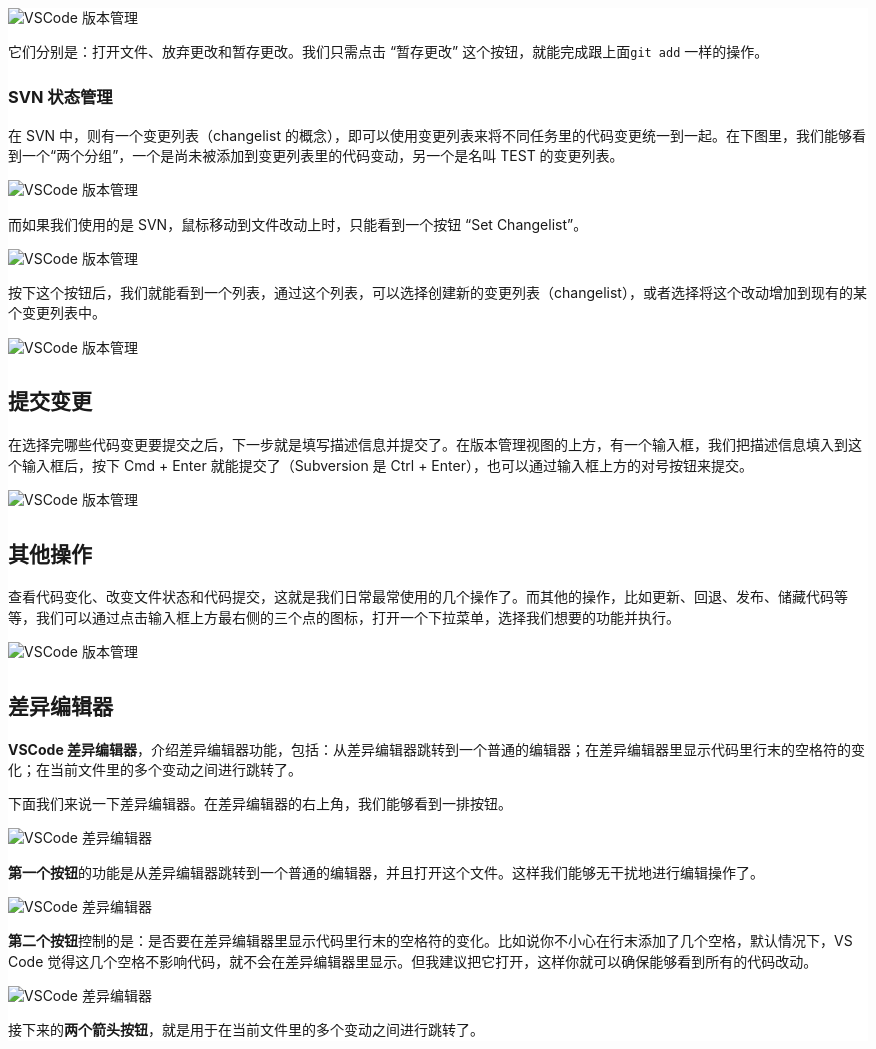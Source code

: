 ![VSCode 版本管理](http://img.geek-docs.com/vscode/version-control/vscode-versioning-view-08.png)

它们分别是：打开文件、放弃更改和暂存更改。我们只需点击 “暂存更改” 这个按钮，就能完成跟上面`git add` 一样的操作。

### SVN 状态管理

在 SVN 中，则有一个变更列表（changelist 的概念），即可以使用变更列表来将不同任务里的代码变更统一到一起。在下图里，我们能够看到一个“两个分组”，一个是尚未被添加到变更列表里的代码变动，另一个是名叫 TEST 的变更列表。

![VSCode 版本管理](http://img.geek-docs.com/vscode/version-control/vscode-versioning-view-06.png)

而如果我们使用的是 SVN，鼠标移动到文件改动上时，只能看到一个按钮 “Set Changelist”。

![VSCode 版本管理](http://img.geek-docs.com/vscode/version-control/vscode-versioning-view-09.png)

按下这个按钮后，我们就能看到一个列表，通过这个列表，可以选择创建新的变更列表（changelist），或者选择将这个改动增加到现有的某个变更列表中。

![VSCode 版本管理](http://img.geek-docs.com/vscode/version-control/vscode-versioning-view-10.gif)

## 提交变更

在选择完哪些代码变更要提交之后，下一步就是填写描述信息并提交了。在版本管理视图的上方，有一个输入框，我们把描述信息填入到这个输入框后，按下 Cmd + Enter 就能提交了（Subversion 是 Ctrl + Enter），也可以通过输入框上方的对号按钮来提交。

![VSCode 版本管理](http://img.geek-docs.com/vscode/version-control/vscode-versioning-view-11.gif)

## 其他操作

查看代码变化、改变文件状态和代码提交，这就是我们日常最常使用的几个操作了。而其他的操作，比如更新、回退、发布、储藏代码等等，我们可以通过点击输入框上方最右侧的三个点的图标，打开一个下拉菜单，选择我们想要的功能并执行。

![VSCode 版本管理](http://img.geek-docs.com/vscode/version-control/vscode-versioning-view-12.gif)

## 差异编辑器

**VSCode 差异编辑器**，介绍差异编辑器功能，包括：从差异编辑器跳转到一个普通的编辑器；在差异编辑器里显示代码里行末的空格符的变化；在当前文件里的多个变动之间进行跳转了。

下面我们来说一下差异编辑器。在差异编辑器的右上角，我们能够看到一排按钮。

![VSCode 差异编辑器](http://img.geek-docs.com/vscode/version-control/vscode-differences-editor-01.png)

**第一个按钮**的功能是从差异编辑器跳转到一个普通的编辑器，并且打开这个文件。这样我们能够无干扰地进行编辑操作了。

![VSCode 差异编辑器](http://img.geek-docs.com/vscode/version-control/vscode-differences-editor-02.gif)

**第二个按钮**控制的是：是否要在差异编辑器里显示代码里行末的空格符的变化。比如说你不小心在行末添加了几个空格，默认情况下，VS Code 觉得这几个空格不影响代码，就不会在差异编辑器里显示。但我建议把它打开，这样你就可以确保能够看到所有的代码改动。

![VSCode 差异编辑器](http://img.geek-docs.com/vscode/version-control/vscode-differences-editor-03.gif)

接下来的**两个箭头按钮**，就是用于在当前文件里的多个变动之间进行跳转了。
